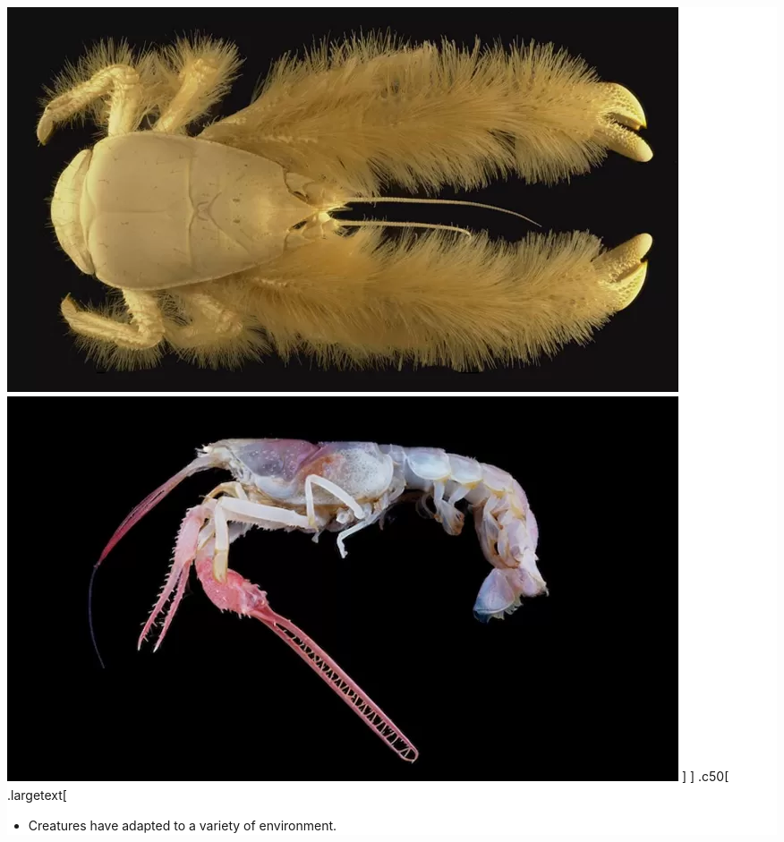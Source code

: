 ![:scale 50%](img/underwater_3.png)![:scale 50%](img/underwater_4.png)
]
]
.c50[
.largetext[
- Creatures have adapted to a variety of environment.
